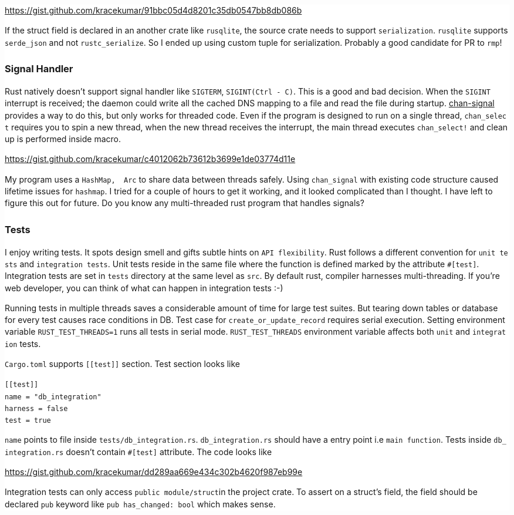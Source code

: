 <div class="gist"><a href="https://gist.github.com/kracekumar/91bbc05d4d8201c35db0547bb8db086b" target="_blank">https://gist.github.com/kracekumar/91bbc05d4d8201c35db0547bb8db086b</a></div>

If the struct field is declared in an another crate like `` rusqlite ``, the source crate needs to support `` serialization ``. `` rusqlite `` supports `` serde_json `` and not `` rustc_serialize ``. So I ended up using custom tuple for serialization. Probably a good candidate for PR to `` rmp ``!

### Signal Handler

Rust natively doesn’t support signal handler like `` SIGTERM ``, `` SIGINT(Ctrl - C) ``. This is a good and bad decision. When the `` SIGINT `` interrupt is received; the daemon could write all the cached DNS mapping to a file and read the file during startup. <a href="https://github.com/BurntSushi/chan-signal" target="_blank">chan-signal</a> provides a way to do this, but only works for threaded code. Even if the program is designed to run on a single thread, `` chan_select `` requires you to spin a new thread, when the new thread receives the interrupt, the main thread executes `` chan_select! `` and clean up is performed inside macro.

<div class="gist"><a href="https://gist.github.com/kracekumar/c4012062b73612b3699e1de03774d11e" target="_blank">https://gist.github.com/kracekumar/c4012062b73612b3699e1de03774d11e</a></div>

My program uses a `` HashMap,  Arc `` to share data between threads safely. Using `` chan_signal `` with existing code structure caused lifetime issues for `` hashmap ``. I tried for a couple of hours to get it working, and it looked complicated than I thought. I have left to figure this out for future. Do you know any multi-threaded rust program that handles signals?

### Tests

I enjoy writing tests. It spots design smell and gifts subtle hints on `` API flexibility ``. Rust follows a different convention for `` unit tests `` and `` integration tests ``. Unit tests reside in the same file where the function is defined marked by the attribute `` #[test] ``. Integration tests are set in `` tests `` directory at the same level as `` src ``. By default rust, compiler harnesses multi-threading. If you’re web developer, you can think of what can happen in integration tests :-)

Running tests in multiple threads saves a considerable amount of time for large test suites. But tearing down tables or database for every test causes race conditions in DB. Test case for `` create_or_update_record `` requires serial execution. Setting environment variable `` RUST_TEST_THREADS=1 `` runs all tests in serial mode. `` RUST_TEST_THREADS `` environment variable affects both `` unit `` and `` integration `` tests.

`` Cargo.toml `` supports `` [[test]] `` section. Test section looks like

    [[test]]
    name = "db_integration"
    harness = false
    test = true

`` name `` points to file inside `` tests/db_integration.rs ``. `` db_integration.rs `` should have a entry point i.e `` main function ``. Tests inside `` db_integration.rs `` doesn’t contain `` #[test] `` attribute. The code looks like

<div class="gist"><a href="https://gist.github.com/kracekumar/dd289aa669e434c302b4620f987eb99e" target="_blank">https://gist.github.com/kracekumar/dd289aa669e434c302b4620f987eb99e</a></div>

Integration tests can only access `` public module/struct ``in the project crate. To assert on a struct’s field, the field should be declared `` pub `` keyword like `` pub has_changed: bool `` which makes sense.
